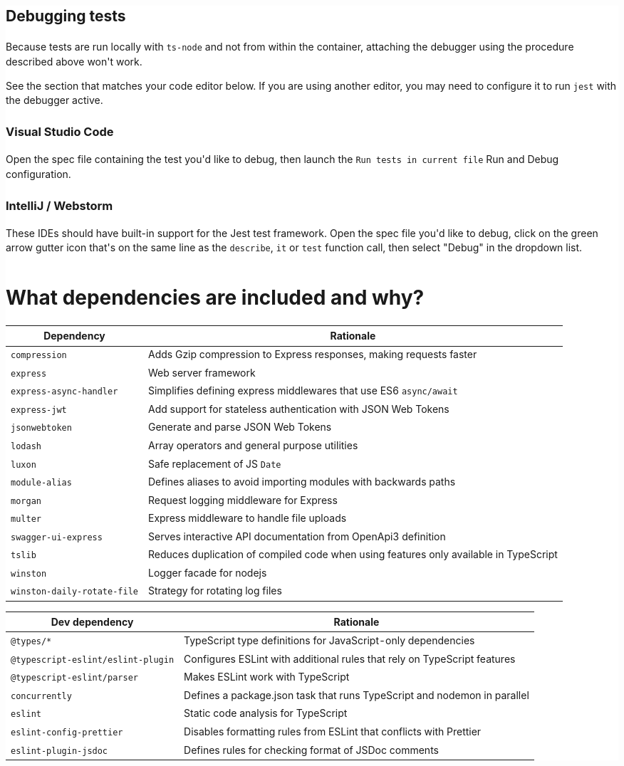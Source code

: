 ## Debugging tests

Because tests are run locally with `ts-node` and not from within the container, attaching the debugger using the procedure described above won't work.

See the section that matches your code editor below.
If you are using another editor, you may need to configure it to run `jest` with the debugger active.

### Visual Studio Code

Open the spec file containing the test you'd like to debug, then launch the `Run tests in current file` Run and Debug configuration.

### IntelliJ / Webstorm

These IDEs should have built-in support for the Jest test framework.
Open the spec file you'd like to debug, click on the green arrow gutter icon that's on the same line as the `describe`,
`it` or `test` function call, then select "Debug" in the dropdown list.

# What dependencies are included and why?

| Dependency                  | Rationale                                                                             |
| --------------------------- | ------------------------------------------------------------------------------------- |
| `compression`               | Adds Gzip compression to Express responses, making requests faster                    |
| `express`                   | Web server framework                                                                  |
| `express-async-handler`     | Simplifies defining express middlewares that use ES6 `async/await`                    |
| `express-jwt`               | Add support for stateless authentication with JSON Web Tokens                         |
| `jsonwebtoken`              | Generate and parse JSON Web Tokens                                                    |
| `lodash`                    | Array operators and general purpose utilities                                         |
| `luxon`                     | Safe replacement of JS `Date`                                                         |
| `module-alias`              | Defines aliases to avoid importing modules with backwards paths                       |
| `morgan`                    | Request logging middleware for Express                                                |
| `multer`                    | Express middleware to handle file uploads                                             |
| `swagger-ui-express`        | Serves interactive API documentation from OpenApi3 definition                         |
| `tslib`                     | Reduces duplication of compiled code when using features only available in TypeScript |
| `winston`                   | Logger facade for nodejs                                                              |
| `winston-daily-rotate-file` | Strategy for rotating log files                                                       |

| Dev dependency                     | Rationale                                                                                                   |
| ---------------------------------- | ----------------------------------------------------------------------------------------------------------- |
| `@types/*`                         | TypeScript type definitions for JavaScript-only dependencies                                                |
| `@typescript-eslint/eslint-plugin` | Configures ESLint with additional rules that rely on TypeScript features                                    |
| `@typescript-eslint/parser`        | Makes ESLint work with TypeScript                                                                           |
| `concurrently`                     | Defines a package.json task that runs TypeScript and nodemon in parallel                                    |
| `eslint`                           | Static code analysis for TypeScript                                                                         |
| `eslint-config-prettier`           | Disables formatting rules from ESLint that conflicts with Prettier                                          |
| `eslint-plugin-jsdoc`              | Defines rules for checking format of JSDoc comments                                                         |